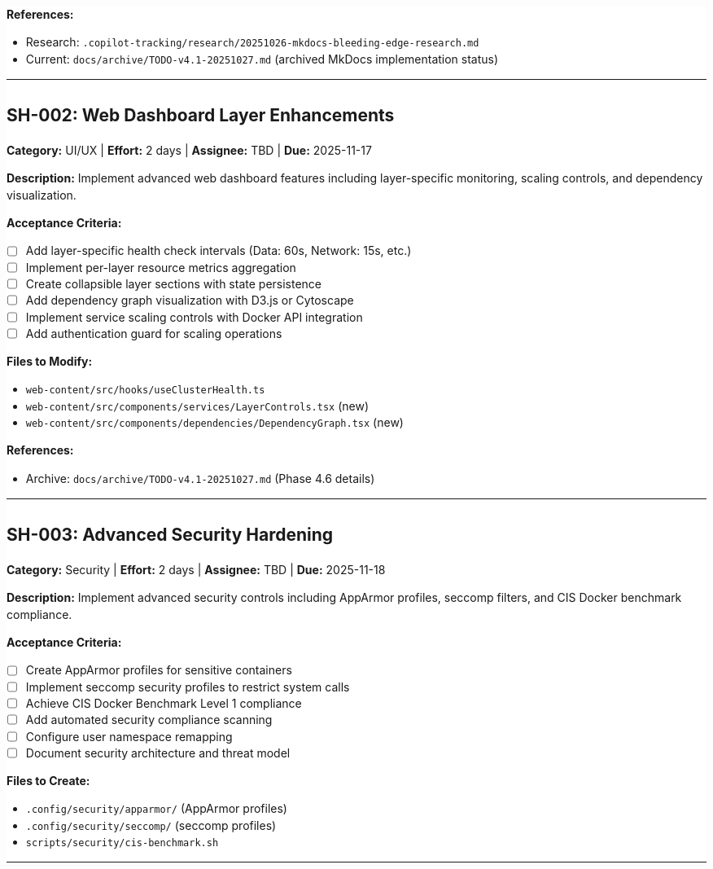 **References:**

- Research: `.copilot-tracking/research/20251026-mkdocs-bleeding-edge-research.md`
- Current: `docs/archive/TODO-v4.1-20251027.md` (archived MkDocs implementation status)

---

## SH-002: Web Dashboard Layer Enhancements

**Category:** UI/UX | **Effort:** 2 days | **Assignee:** TBD | **Due:** 2025-11-17

**Description:** Implement advanced web dashboard features including layer-specific monitoring, scaling controls, and dependency visualization.

**Acceptance Criteria:**

- [ ] Add layer-specific health check intervals (Data: 60s, Network: 15s, etc.)
- [ ] Implement per-layer resource metrics aggregation
- [ ] Create collapsible layer sections with state persistence
- [ ] Add dependency graph visualization with D3.js or Cytoscape
- [ ] Implement service scaling controls with Docker API integration
- [ ] Add authentication guard for scaling operations

**Files to Modify:**

- `web-content/src/hooks/useClusterHealth.ts`
- `web-content/src/components/services/LayerControls.tsx` (new)
- `web-content/src/components/dependencies/DependencyGraph.tsx` (new)

**References:**

- Archive: `docs/archive/TODO-v4.1-20251027.md` (Phase 4.6 details)

---

## SH-003: Advanced Security Hardening

**Category:** Security | **Effort:** 2 days | **Assignee:** TBD | **Due:** 2025-11-18

**Description:** Implement advanced security controls including AppArmor profiles, seccomp filters, and CIS Docker benchmark compliance.

**Acceptance Criteria:**

- [ ] Create AppArmor profiles for sensitive containers
- [ ] Implement seccomp security profiles to restrict system calls
- [ ] Achieve CIS Docker Benchmark Level 1 compliance
- [ ] Add automated security compliance scanning
- [ ] Configure user namespace remapping
- [ ] Document security architecture and threat model

**Files to Create:**

- `.config/security/apparmor/` (AppArmor profiles)
- `.config/security/seccomp/` (seccomp profiles)
- `scripts/security/cis-benchmark.sh`

---